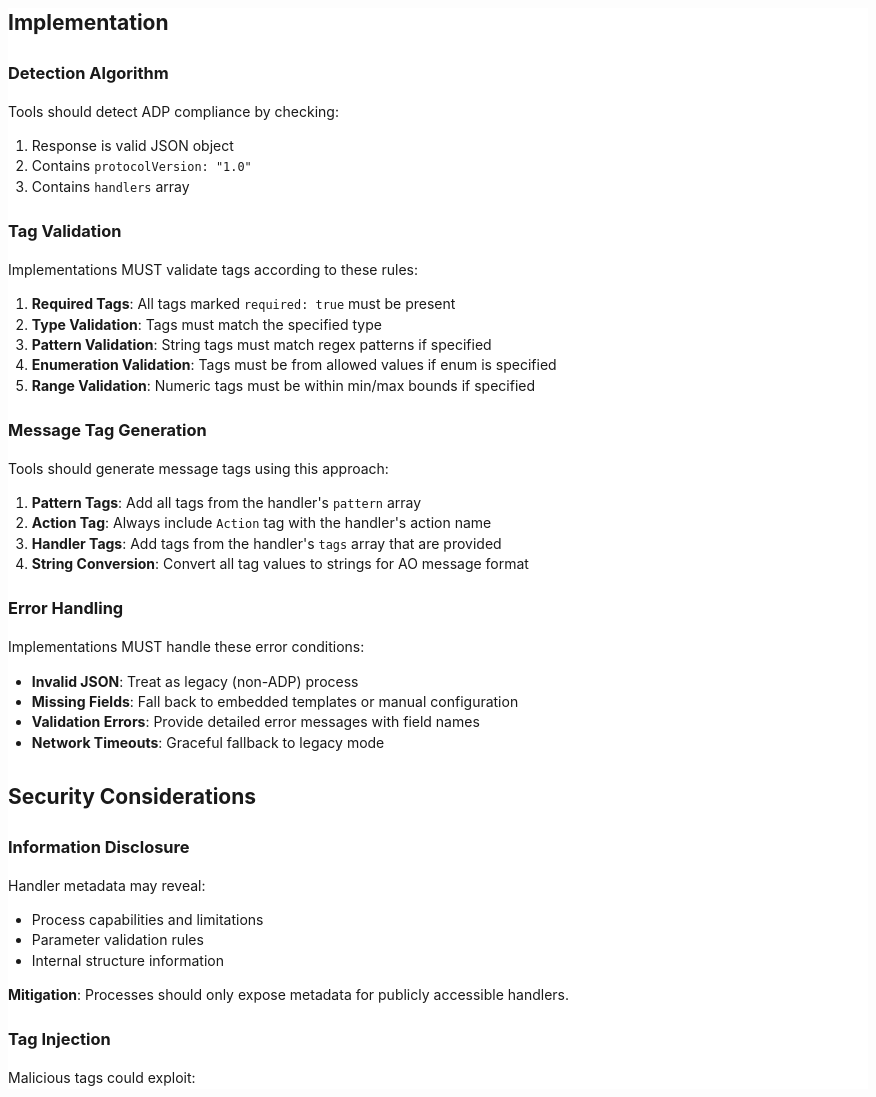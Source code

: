 ## Implementation

### Detection Algorithm

Tools should detect ADP compliance by checking:

1. Response is valid JSON object
2. Contains `protocolVersion: "1.0"`
3. Contains `handlers` array

### Tag Validation

Implementations MUST validate tags according to these rules:

1. **Required Tags**: All tags marked `required: true` must be present
2. **Type Validation**: Tags must match the specified type
3. **Pattern Validation**: String tags must match regex patterns if specified
4. **Enumeration Validation**: Tags must be from allowed values if enum is specified
5. **Range Validation**: Numeric tags must be within min/max bounds if specified

### Message Tag Generation

Tools should generate message tags using this approach:

1. **Pattern Tags**: Add all tags from the handler's `pattern` array
2. **Action Tag**: Always include `Action` tag with the handler's action name
3. **Handler Tags**: Add tags from the handler's `tags` array that are provided
4. **String Conversion**: Convert all tag values to strings for AO message format

### Error Handling

Implementations MUST handle these error conditions:

- **Invalid JSON**: Treat as legacy (non-ADP) process
- **Missing Fields**: Fall back to embedded templates or manual configuration
- **Validation Errors**: Provide detailed error messages with field names
- **Network Timeouts**: Graceful fallback to legacy mode

## Security Considerations

### Information Disclosure

Handler metadata may reveal:

- Process capabilities and limitations
- Parameter validation rules
- Internal structure information

**Mitigation**: Processes should only expose metadata for publicly accessible handlers.

### Tag Injection

Malicious tags could exploit:
